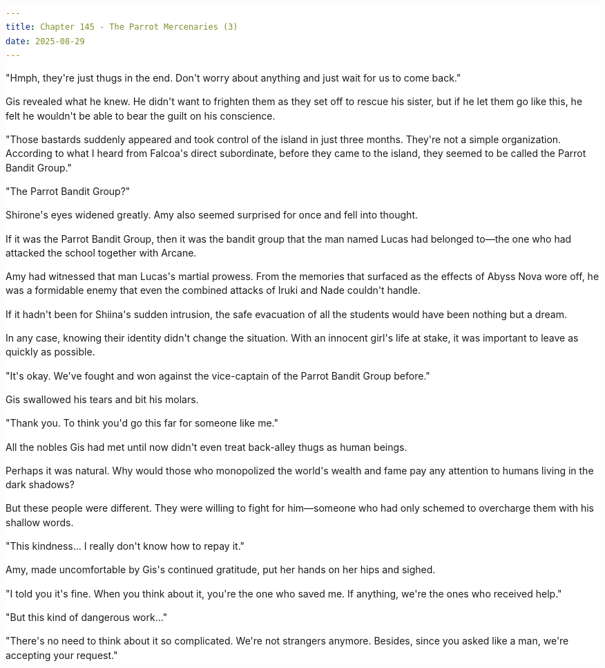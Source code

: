 ```yaml
---
title: Chapter 145 - The Parrot Mercenaries (3)
date: 2025-08-29
---
```


"Hmph, they're just thugs in the end. Don't worry about anything and just wait for us to come back."

Gis revealed what he knew. He didn't want to frighten them as they set off to rescue his sister, but if he let them go like this, he felt he wouldn't be able to bear the guilt on his conscience.

"Those bastards suddenly appeared and took control of the island in just three months. They're not a simple organization. According to what I heard from Falcoa's direct subordinate, before they came to the island, they seemed to be called the Parrot Bandit Group."

"The Parrot Bandit Group?"

Shirone's eyes widened greatly. Amy also seemed surprised for once and fell into thought.

If it was the Parrot Bandit Group, then it was the bandit group that the man named Lucas had belonged to—the one who had attacked the school together with Arcane.

Amy had witnessed that man Lucas's martial prowess. From the memories that surfaced as the effects of Abyss Nova wore off, he was a formidable enemy that even the combined attacks of Iruki and Nade couldn't handle.

If it hadn't been for Shiina's sudden intrusion, the safe evacuation of all the students would have been nothing but a dream.

In any case, knowing their identity didn't change the situation. With an innocent girl's life at stake, it was important to leave as quickly as possible.

"It's okay. We've fought and won against the vice-captain of the Parrot Bandit Group before."

Gis swallowed his tears and bit his molars.

"Thank you. To think you'd go this far for someone like me."

All the nobles Gis had met until now didn't even treat back-alley thugs as human beings.

Perhaps it was natural. Why would those who monopolized the world's wealth and fame pay any attention to humans living in the dark shadows?

But these people were different. They were willing to fight for him—someone who had only schemed to overcharge them with his shallow words.

"This kindness... I really don't know how to repay it."

Amy, made uncomfortable by Gis's continued gratitude, put her hands on her hips and sighed.

"I told you it's fine. When you think about it, you're the one who saved me. If anything, we're the ones who received help."

"But this kind of dangerous work..."

"There's no need to think about it so complicated. We're not strangers anymore. Besides, since you asked like a man, we're accepting your request."
